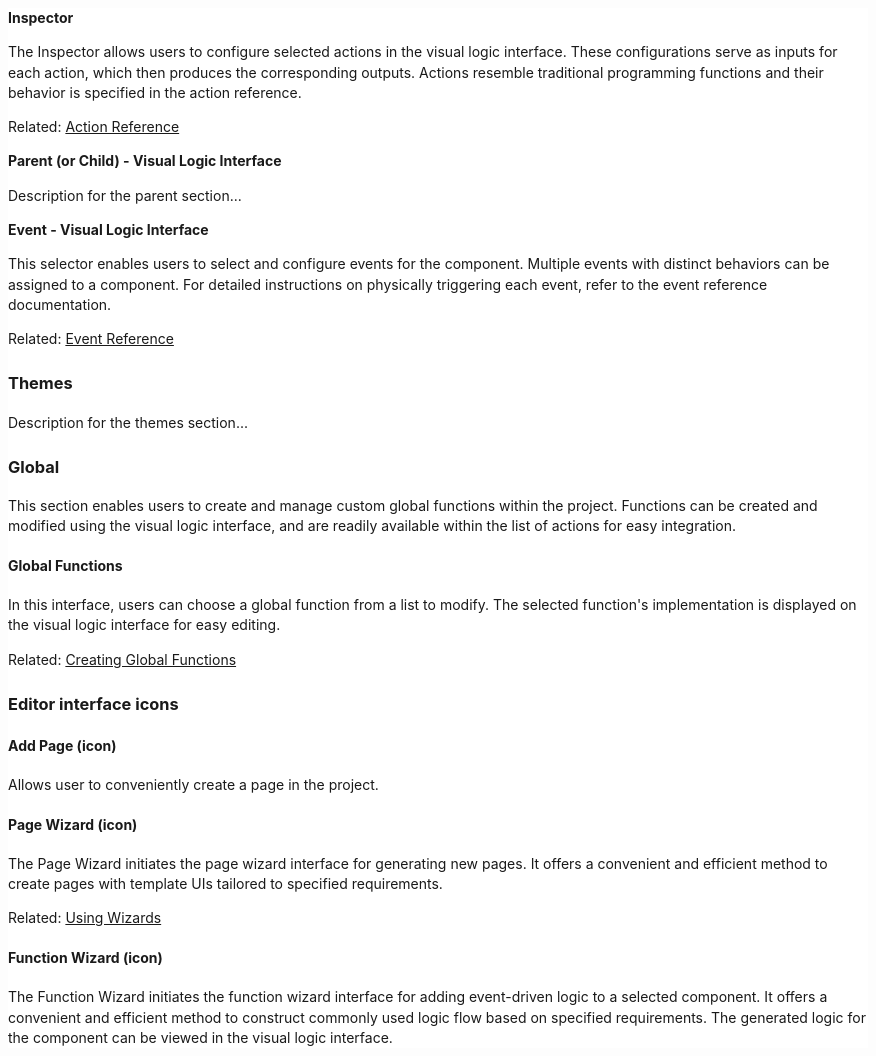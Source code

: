 **Inspector**

The Inspector allows users to configure selected actions in the visual logic interface. These configurations serve as inputs for each action, which then produces the corresponding outputs. Actions resemble traditional programming functions and their behavior is specified in the action reference.

Related: [Action Reference](../document/user-manual/platform-interface-reference/path/to/other/document.md)

**Parent (or Child) - Visual Logic Interface**

Description for the parent section...

**Event - Visual Logic Interface**

This selector enables users to select and configure events for the component. Multiple events with distinct behaviors can be assigned to a component. For detailed instructions on physically triggering each event, refer to the event reference documentation.

Related: [Event Reference](../document/user-manual/platform-interface-reference/path/to/other/document.md)

### Themes

Description for the themes section...

### Global

This section enables users to create and manage custom global functions within the project. Functions can be created and modified using the visual logic interface, and are readily available within the list of actions for easy integration.

#### Global Functions

In this interface, users can choose a global function from a list to modify. The selected function's implementation is displayed on the visual logic interface for easy editing.

Related: [Creating Global Functions](../document/user-manual/platform-interface-reference/path/to/other/document.md)

### Editor interface icons

#### Add Page (icon)

Allows user to conveniently create a page in the project.

#### Page Wizard (icon)

The Page Wizard initiates the page wizard interface for generating new pages. It offers a convenient and efficient method to create pages with template UIs tailored to specified requirements.

Related: [Using Wizards](../document/user-manual/platform-interface-reference/path/to/other/document.md)

#### Function Wizard (icon)

The Function Wizard initiates the function wizard interface for adding event-driven logic to a selected component. It offers a convenient and efficient method to construct commonly used logic flow based on specified requirements. The generated logic for the component can be viewed in the visual logic interface.

